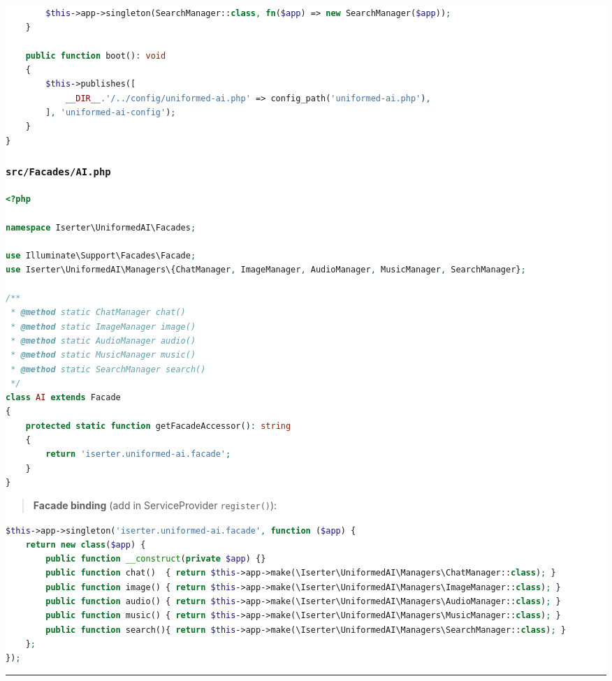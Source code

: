 ```php
        $this->app->singleton(SearchManager::class, fn($app) => new SearchManager($app));
    }

    public function boot(): void
    {
        $this->publishes([
            __DIR__.'/../config/uniformed-ai.php' => config_path('uniformed-ai.php'),
        ], 'uniformed-ai-config');
    }
}
```

### `src/Facades/AI.php`

```php
<?php

namespace Iserter\UniformedAI\Facades;

use Illuminate\Support\Facades\Facade;
use Iserter\UniformedAI\Managers\{ChatManager, ImageManager, AudioManager, MusicManager, SearchManager};

/**
 * @method static ChatManager chat()
 * @method static ImageManager image()
 * @method static AudioManager audio()
 * @method static MusicManager music()
 * @method static SearchManager search()
 */
class AI extends Facade
{
    protected static function getFacadeAccessor(): string
    {
        return 'iserter.uniformed-ai.facade';
    }
}
```

> **Facade binding** (add in ServiceProvider `register()`):

```php
$this->app->singleton('iserter.uniformed-ai.facade', function ($app) {
    return new class($app) {
        public function __construct(private $app) {}
        public function chat()  { return $this->app->make(\Iserter\UniformedAI\Managers\ChatManager::class); }
        public function image() { return $this->app->make(\Iserter\UniformedAI\Managers\ImageManager::class); }
        public function audio() { return $this->app->make(\Iserter\UniformedAI\Managers\AudioManager::class); }
        public function music() { return $this->app->make(\Iserter\UniformedAI\Managers\MusicManager::class); }
        public function search(){ return $this->app->make(\Iserter\UniformedAI\Managers\SearchManager::class); }
    };
});
```

---